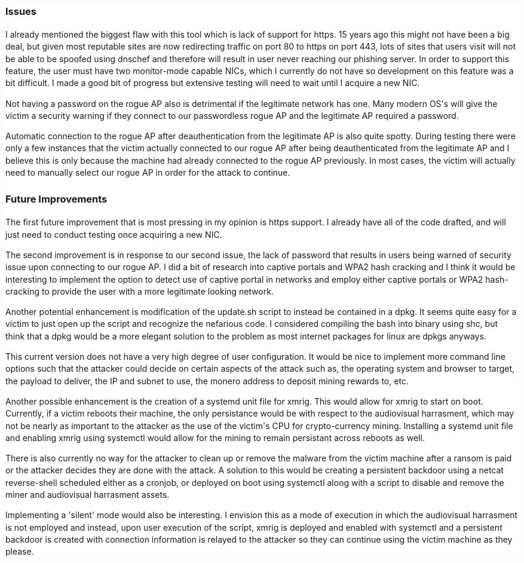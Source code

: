 
### Issues 
I already mentioned the biggest flaw with this tool which is lack of support for https. 15 years ago this might not have been a big deal, but given most reputable sites are now redirecting traffic on port 80 to https on port 443, lots of sites that users visit will not be able to be spoofed using dnschef and therefore will result in user never reaching our phishing server. In order to support this feature, the user must have two monitor-mode capable NICs, which I currently do not have so development on this feature was a bit difficult. I made a good bit of progress but extensive testing will need to wait until I acquire a new NIC.

Not having a password on the rogue AP also is detrimental if the legitimate network has one. Many modern OS's will give the victim a security warning if they connect to our passwordless rogue AP and the legitimate AP required a password.

Automatic connection to the rogue AP after deauthentication from the legitimate AP is also quite spotty. During testing there were only a few instances that the victim actually connected to our rogue AP after being deauthenticated from the legitimate AP and I believe this is only because the machine had already connected to the rogue AP previously. In most cases, the victim will actually need to manually select our rogue AP in order for the attack to continue.

### Future Improvements 
The first future improvement that is most pressing in my opinion is https support. I already have all of the code drafted, and will just need to conduct testing once acquiring a new NIC.

The second improvement is in response to our second issue, the lack of password that results in users being warned of security issue upon connecting to our rogue AP. I did a bit of research into captive portals and WPA2 hash cracking and I think it would be interesting to implement the option to detect use of captive portal in networks and employ either captive portals or WPA2 hash-cracking to provide the user with a more legitimate looking network.

Another potential enhancement is modification of the update.sh script to instead be contained in a dpkg. It seems quite easy for a victim to just open up the script and recognize the nefarious code. I considered compiling the bash into binary using shc, but think that a dpkg would be a more elegant solution to the problem as most internet packages for linux are dpkgs anyways.

This current version does not have a very high degree of user configuration. It would be nice to implement more command line options such that the attacker could decide on certain aspects of the attack such as, the operating system and browser to target, the payload to deliver, the IP and subnet to use, the monero address to deposit mining rewards to, etc.

Another possible enhancement is the creation of a systemd unit file for xmrig. This would allow for xmrig to start on boot. Currently, if a victim reboots their machine, the only persistance would be with respect to the audiovisual harrasment, which may not be nearly as important to the attacker as the use of the victim's CPU for crypto-currency mining. Installing a systemd unit file and enabling xmrig using systemctl would allow for the mining to remain persistant across reboots as well.

There is also currently no way for the attacker to clean up or remove the malware from the victim machine after a ransom is paid or the attacker decides they are done with the attack. A solution to this would be creating a persistent backdoor using a netcat reverse-shell scheduled either as a cronjob, or deployed on boot using systemctl along with a script to disable and remove the miner and audiovisual harrasment assets.

Implementing a 'silent' mode would also be interesting. I envision this as a mode of execution in which the audiovisual harrasment is not employed and instead, upon user execution of the script, xmrig is deployed and enabled with systemctl and a persistent backdoor is created with connection information is relayed to the attacker so they can continue using the victim machine as they please.

